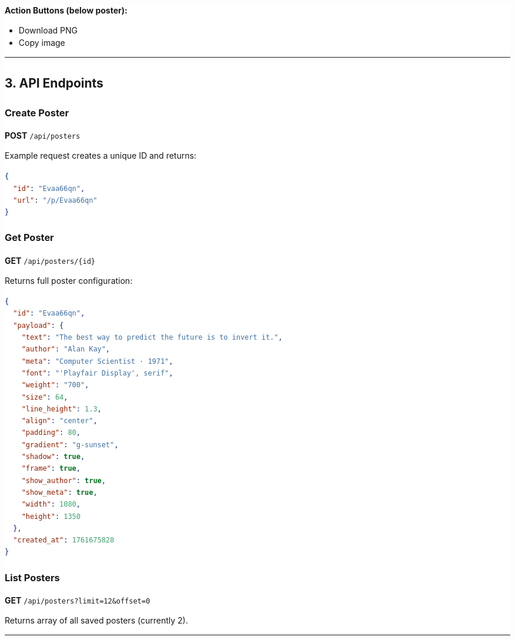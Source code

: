 **Action Buttons (below poster):**
- Download PNG
- Copy image

---

## 3. API Endpoints

### Create Poster
**POST** `/api/posters`

Example request creates a unique ID and returns:
```json
{
  "id": "Evaa66qn",
  "url": "/p/Evaa66qn"
}
```

### Get Poster
**GET** `/api/posters/{id}`

Returns full poster configuration:
```json
{
  "id": "Evaa66qn",
  "payload": {
    "text": "The best way to predict the future is to invert it.",
    "author": "Alan Kay",
    "meta": "Computer Scientist · 1971",
    "font": "'Playfair Display', serif",
    "weight": "700",
    "size": 64,
    "line_height": 1.3,
    "align": "center",
    "padding": 80,
    "gradient": "g-sunset",
    "shadow": true,
    "frame": true,
    "show_author": true,
    "show_meta": true,
    "width": 1080,
    "height": 1350
  },
  "created_at": 1761675828
}
```

### List Posters
**GET** `/api/posters?limit=12&offset=0`

Returns array of all saved posters (currently 2).

---